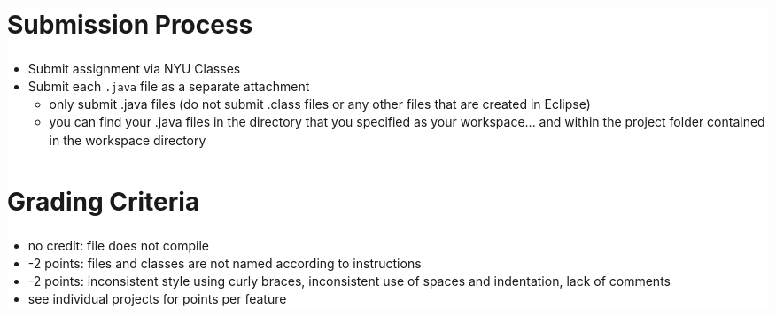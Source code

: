 
# Submission Process

* Submit assignment via NYU Classes
* Submit each <code>.java</code> file as a separate attachment
	* only submit .java files (do not submit .class files or any other files that are created in Eclipse)
	* you can find your .java files in the directory that you specified as your workspace... and within the project folder contained in the workspace directory


# Grading Criteria

* no credit: file does not compile
* -2 points: files and classes are not named according to instructions
* -2 points: inconsistent style using curly braces, inconsistent use of spaces and indentation, lack of comments
* see individual projects for points per feature
